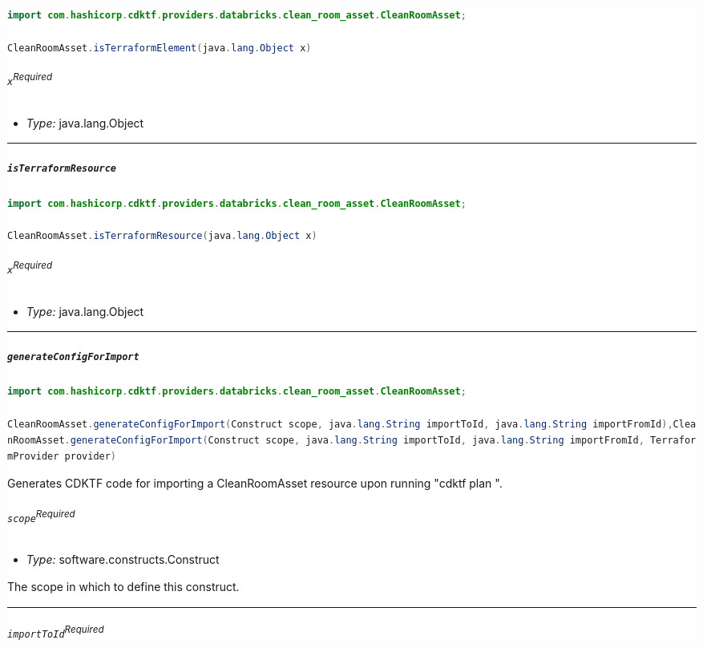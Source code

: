 ```java
import com.hashicorp.cdktf.providers.databricks.clean_room_asset.CleanRoomAsset;

CleanRoomAsset.isTerraformElement(java.lang.Object x)
```

###### `x`<sup>Required</sup> <a name="x" id="@cdktf/provider-databricks.cleanRoomAsset.CleanRoomAsset.isTerraformElement.parameter.x"></a>

- *Type:* java.lang.Object

---

##### `isTerraformResource` <a name="isTerraformResource" id="@cdktf/provider-databricks.cleanRoomAsset.CleanRoomAsset.isTerraformResource"></a>

```java
import com.hashicorp.cdktf.providers.databricks.clean_room_asset.CleanRoomAsset;

CleanRoomAsset.isTerraformResource(java.lang.Object x)
```

###### `x`<sup>Required</sup> <a name="x" id="@cdktf/provider-databricks.cleanRoomAsset.CleanRoomAsset.isTerraformResource.parameter.x"></a>

- *Type:* java.lang.Object

---

##### `generateConfigForImport` <a name="generateConfigForImport" id="@cdktf/provider-databricks.cleanRoomAsset.CleanRoomAsset.generateConfigForImport"></a>

```java
import com.hashicorp.cdktf.providers.databricks.clean_room_asset.CleanRoomAsset;

CleanRoomAsset.generateConfigForImport(Construct scope, java.lang.String importToId, java.lang.String importFromId),CleanRoomAsset.generateConfigForImport(Construct scope, java.lang.String importToId, java.lang.String importFromId, TerraformProvider provider)
```

Generates CDKTF code for importing a CleanRoomAsset resource upon running "cdktf plan <stack-name>".

###### `scope`<sup>Required</sup> <a name="scope" id="@cdktf/provider-databricks.cleanRoomAsset.CleanRoomAsset.generateConfigForImport.parameter.scope"></a>

- *Type:* software.constructs.Construct

The scope in which to define this construct.

---

###### `importToId`<sup>Required</sup> <a name="importToId" id="@cdktf/provider-databricks.cleanRoomAsset.CleanRoomAsset.generateConfigForImport.parameter.importToId"></a>
